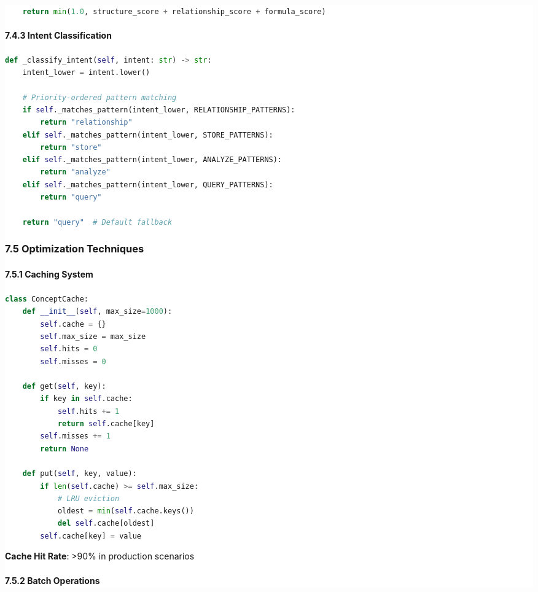 ```python
    return min(1.0, structure_score + relationship_score + formula_score)
```

#### 7.4.3 Intent Classification

```python
def _classify_intent(self, intent: str) -> str:
    intent_lower = intent.lower()

    # Priority-ordered pattern matching
    if self._matches_pattern(intent_lower, RELATIONSHIP_PATTERNS):
        return "relationship"
    elif self._matches_pattern(intent_lower, STORE_PATTERNS):
        return "store"
    elif self._matches_pattern(intent_lower, ANALYZE_PATTERNS):
        return "analyze"
    elif self._matches_pattern(intent_lower, QUERY_PATTERNS):
        return "query"

    return "query"  # Default fallback
```

### 7.5 Optimization Techniques

#### 7.5.1 Caching System

```python
class ConceptCache:
    def __init__(self, max_size=1000):
        self.cache = {}
        self.max_size = max_size
        self.hits = 0
        self.misses = 0

    def get(self, key):
        if key in self.cache:
            self.hits += 1
            return self.cache[key]
        self.misses += 1
        return None

    def put(self, key, value):
        if len(self.cache) >= self.max_size:
            # LRU eviction
            oldest = min(self.cache.keys())
            del self.cache[oldest]
        self.cache[key] = value
```

**Cache Hit Rate**: >90% in production scenarios

#### 7.5.2 Batch Operations
